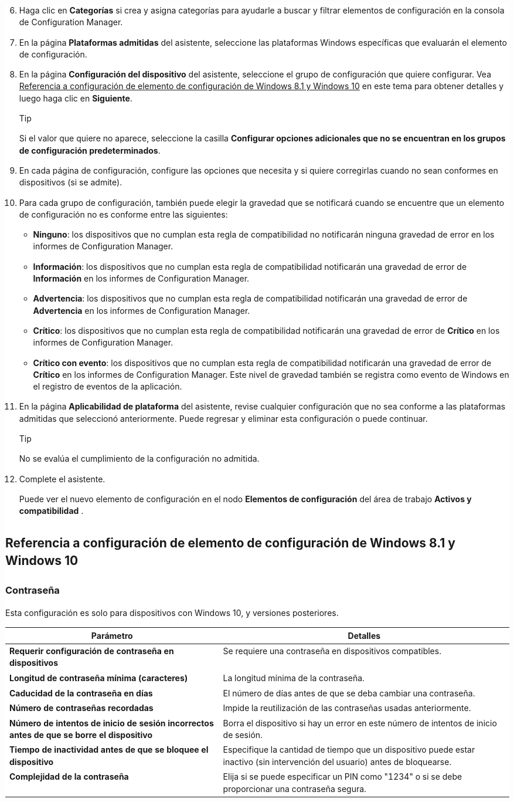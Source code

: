6. Haga clic en **Categorías** si crea y asigna categorías para ayudarle a buscar y filtrar elementos de configuración en la consola de Configuration Manager.  

7. En la página **Plataformas admitidas** del asistente, seleccione las plataformas Windows específicas que evaluarán el elemento de configuración.  

8. En la página **Configuración del dispositivo** del asistente, seleccione el grupo de configuración que quiere configurar. Vea [Referencia a configuración de elemento de configuración de Windows 8.1 y Windows 10](#windows-81-and-windows-10-configuration-item-settings-reference) en este tema para obtener detalles y luego haga clic en **Siguiente**.  

   > [!TIP]  
   >  Si el valor que quiere no aparece, seleccione la casilla **Configurar opciones adicionales que no se encuentran en los grupos de configuración predeterminados**.  

9. En cada página de configuración, configure las opciones que necesita y si quiere corregirlas cuando no sean conformes en dispositivos (si se admite).  

10. Para cada grupo de configuración, también puede elegir la gravedad que se notificará cuando se encuentre que un elemento de configuración no es conforme entre las siguientes:  

    -   **Ninguno**: los dispositivos que no cumplan esta regla de compatibilidad no notificarán ninguna gravedad de error en los informes de Configuration Manager.  

    -   **Información**: los dispositivos que no cumplan esta regla de compatibilidad notificarán una gravedad de error de **Información** en los informes de Configuration Manager.  

    -   **Advertencia**: los dispositivos que no cumplan esta regla de compatibilidad notificarán una gravedad de error de **Advertencia** en los informes de Configuration Manager.  

    -   **Crítico**: los dispositivos que no cumplan esta regla de compatibilidad notificarán una gravedad de error de **Crítico** en los informes de Configuration Manager.  

    -   **Crítico con evento**: los dispositivos que no cumplan esta regla de compatibilidad notificarán una gravedad de error de **Crítico** en los informes de Configuration Manager. Este nivel de gravedad también se registra como evento de Windows en el registro de eventos de la aplicación.  

11. En la página **Aplicabilidad de plataforma** del asistente, revise cualquier configuración que no sea conforme a las plataformas admitidas que seleccionó anteriormente. Puede regresar y eliminar esta configuración o puede continuar.  

    > [!TIP]  
    >  No se evalúa el cumplimiento de la configuración no admitida.  

12. Complete el asistente.  

    Puede ver el nuevo elemento de configuración en el nodo **Elementos de configuración** del área de trabajo **Activos y compatibilidad** .  

##  <a name="windows-81-and-windows-10-configuration-item-settings-reference"></a>Referencia a configuración de elemento de configuración de Windows 8.1 y Windows 10  

### <a name="password"></a>Contraseña  
 Esta configuración es solo para dispositivos con Windows 10, y versiones posteriores.  

|Parámetro|Detalles|  
|-------------|-------------|  
|**Requerir configuración de contraseña en dispositivos**|Se requiere una contraseña en dispositivos compatibles.|  
|**Longitud de contraseña mínima (caracteres)**|La longitud mínima de la contraseña.|  
|**Caducidad de la contraseña en días**|El número de días antes de que se deba cambiar una contraseña.|  
|**Número de contraseñas recordadas**|Impide la reutilización de las contraseñas usadas anteriormente.|  
|**Número de intentos de inicio de sesión incorrectos antes de que se borre el dispositivo**|Borra el dispositivo si hay un error en este número de intentos de inicio de sesión.|  
|**Tiempo de inactividad antes de que se bloquee el dispositivo**|Especifique la cantidad de tiempo que un dispositivo puede estar inactivo (sin intervención del usuario) antes de bloquearse.|  
|**Complejidad de la contraseña**|Elija si se puede especificar un PIN como "1234" o si se debe proporcionar una contraseña segura.|  